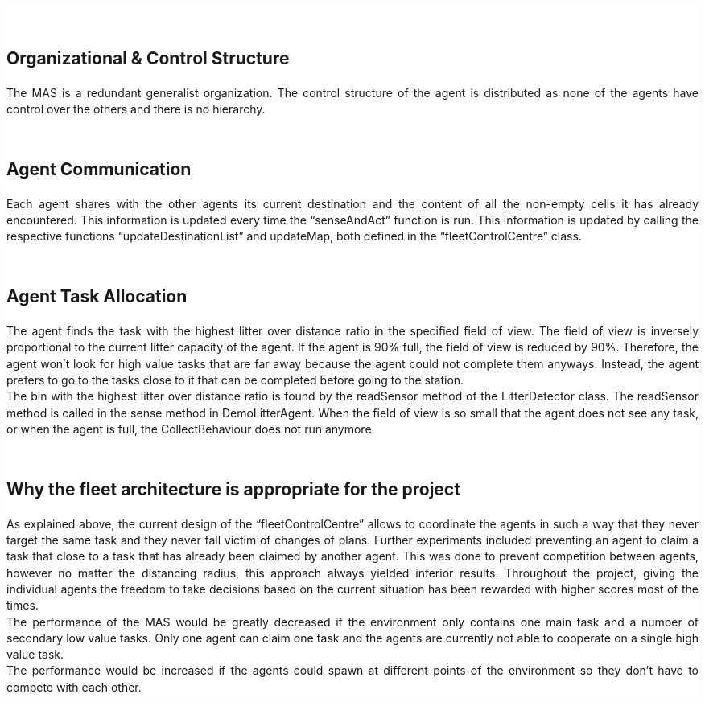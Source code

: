 <br>

## Organizational & Control Structure

<div align="justify">
    The MAS is a redundant generalist organization. The control structure of the agent is distributed as none of the agents have control over the others and there is no hierarchy.
</div>

<br>

## Agent Communication

<div align="justify">
    Each agent shares with the other agents its current destination and the content of all the non-empty cells it has already encountered. This information is updated every time the “senseAndAct” function is run. This information is updated by calling the respective functions “updateDestinationList” and updateMap, both defined in the “fleetControlCentre” class.
</div>

<br>

## Agent Task Allocation

<div align="justify">
    The agent finds the task with the highest litter over distance ratio in the specified field of view. The field of view is inversely proportional to the current litter capacity of the agent. If the agent is 90% full, the field of view is reduced by 90%. Therefore, the agent won’t look for high value tasks that are far away because the agent could not complete them anyways. Instead, the agent prefers to go to the tasks close to it that can be completed before going to the station. 
    <br>
    The bin with the highest litter over distance ratio is found by the readSensor method of the LitterDetector class. The readSensor method is called in the sense method in DemoLitterAgent. When the field of view is so small that the agent does not see any task, or when the agent is full, the CollectBehaviour does not run anymore.
</div>


<br>

## Why the fleet architecture is appropriate for the project

<div align="justify">
    As explained above, the current design of the “fleetControlCentre” allows to coordinate the agents in such a way that they never target the same task and they never fall victim of changes of plans. Further experiments included preventing an agent to claim a task that close to a task that has already been claimed by another agent. This was done to prevent competition between agents, however no matter the distancing radius, this approach always yielded inferior results. Throughout the project, giving the individual agents the freedom to take decisions based on the current situation has been rewarded with higher scores most of the times.
    <br>
    The performance of the MAS would be greatly decreased if the environment only contains one main task and a number of secondary low value tasks. Only one agent can claim one task and the agents are currently not able to cooperate on a single high value task.
    <br>
    The performance would be increased if the agents could spawn at different points of the environment so they don’t have to compete with each other.
</div>
